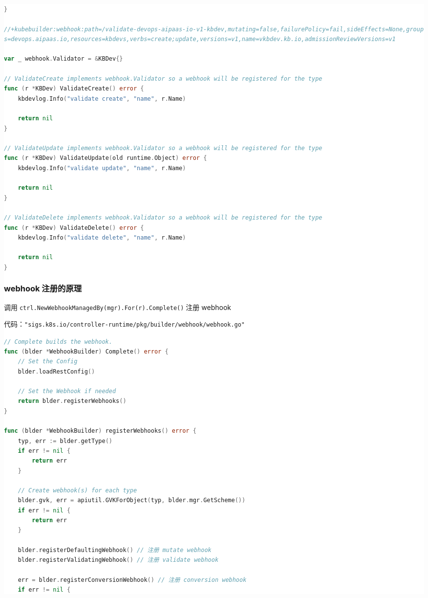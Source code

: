 ```go
}

//+kubebuilder:webhook:path=/validate-devops-aipaas-io-v1-kbdev,mutating=false,failurePolicy=fail,sideEffects=None,groups=devops.aipaas.io,resources=kbdevs,verbs=create;update,versions=v1,name=vkbdev.kb.io,admissionReviewVersions=v1

var _ webhook.Validator = &KBDev{}

// ValidateCreate implements webhook.Validator so a webhook will be registered for the type
func (r *KBDev) ValidateCreate() error {
	kbdevlog.Info("validate create", "name", r.Name)

	return nil
}

// ValidateUpdate implements webhook.Validator so a webhook will be registered for the type
func (r *KBDev) ValidateUpdate(old runtime.Object) error {
	kbdevlog.Info("validate update", "name", r.Name)

	return nil
}

// ValidateDelete implements webhook.Validator so a webhook will be registered for the type
func (r *KBDev) ValidateDelete() error {
	kbdevlog.Info("validate delete", "name", r.Name)

	return nil
}

```

### webhook 注册的原理

调用 `ctrl.NewWebhookManagedBy(mgr).For(r).Complete()` 注册 webhook

代码：`"sigs.k8s.io/controller-runtime/pkg/builder/webhook/webhook.go"`

```go
// Complete builds the webhook.
func (blder *WebhookBuilder) Complete() error {
	// Set the Config
	blder.loadRestConfig()

	// Set the Webhook if needed
	return blder.registerWebhooks()
}

func (blder *WebhookBuilder) registerWebhooks() error {
	typ, err := blder.getType()
	if err != nil {
		return err
	}

	// Create webhook(s) for each type
	blder.gvk, err = apiutil.GVKForObject(typ, blder.mgr.GetScheme())
	if err != nil {
		return err
	}

	blder.registerDefaultingWebhook() // 注册 mutate webhook
	blder.registerValidatingWebhook() // 注册 validate webhook

	err = blder.registerConversionWebhook() // 注册 conversion webhook
	if err != nil {
```